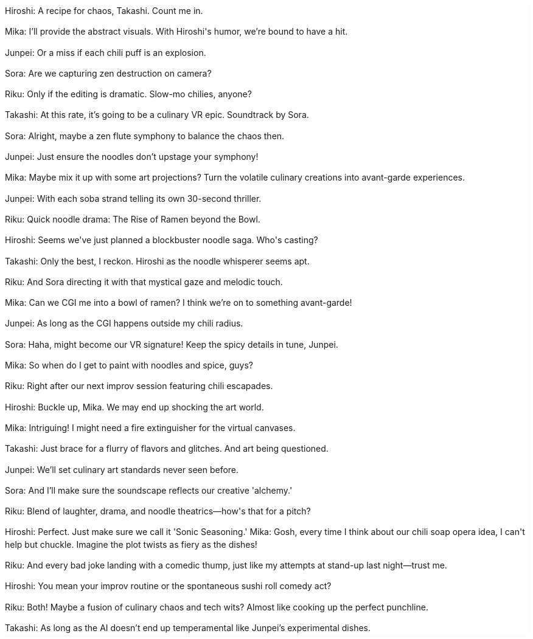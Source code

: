 Hiroshi: A recipe for chaos, Takashi. Count me in.

Mika: I’ll provide the abstract visuals. With Hiroshi's humor, we’re bound to have a hit.

Junpei: Or a miss if each chili puff is an explosion.

Sora: Are we capturing zen destruction on camera?

Riku: Only if the editing is dramatic. Slow-mo chilies, anyone?

Takashi: At this rate, it’s going to be a culinary VR epic. Soundtrack by Sora.

Sora: Alright, maybe a zen flute symphony to balance the chaos then.

Junpei: Just ensure the noodles don’t upstage your symphony!

Mika: Maybe mix it up with some art projections? Turn the volatile culinary creations into avant-garde experiences.

Junpei: With each soba strand telling its own 30-second thriller.

Riku: Quick noodle drama: The Rise of Ramen beyond the Bowl.

Hiroshi: Seems we've just planned a blockbuster noodle saga. Who's casting?

Takashi: Only the best, I reckon. Hiroshi as the noodle whisperer seems apt.

Riku: And Sora directing it with that mystical gaze and melodic touch.

Mika: Can we CGI me into a bowl of ramen? I think we’re on to something avant-garde!

Junpei: As long as the CGI happens outside my chili radius.

Sora: Haha, might become our VR signature! Keep the spicy details in tune, Junpei.

Mika: So when do I get to paint with noodles and spice, guys?

Riku: Right after our next improv session featuring chili escapades.

Hiroshi: Buckle up, Mika. We may end up shocking the art world.

Mika: Intriguing! I might need a fire extinguisher for the virtual canvases.

Takashi: Just brace for a flurry of flavors and glitches. And art being questioned.

Junpei: We’ll set culinary art standards never seen before.

Sora: And I’ll make sure the soundscape reflects our creative 'alchemy.'

Riku: Blend of laughter, drama, and noodle theatrics—how's that for a pitch?

Hiroshi: Perfect. Just make sure we call it 'Sonic Seasoning.'
Mika: Gosh, every time I think about our chili soap opera idea, I can't help but chuckle. Imagine the plot twists as fiery as the dishes!

Riku: And every bad joke landing with a comedic thump, just like my attempts at stand-up last night—trust me.

Hiroshi: You mean your improv routine or the spontaneous sushi roll comedy act?

Riku: Both! Maybe a fusion of culinary chaos and tech wits? Almost like cooking up the perfect punchline.

Takashi: As long as the AI doesn’t end up temperamental like Junpei’s experimental dishes.
